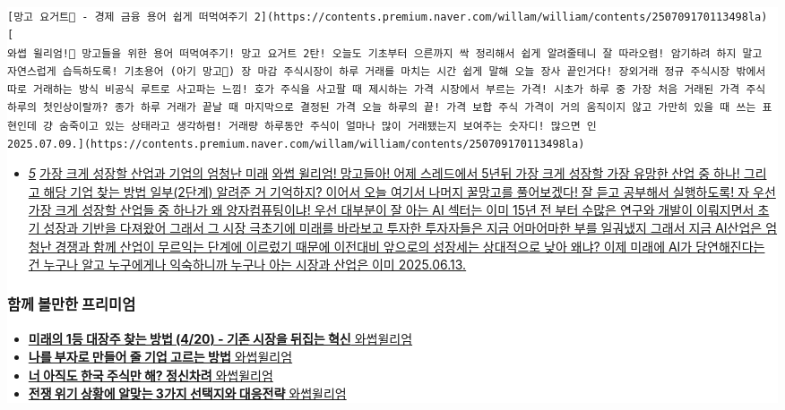 	[망고 요거트🥭 - 경제 금융 용어 쉽게 떠먹여주기 2](https://contents.premium.naver.com/willam/william/contents/250709170113498la)
	[
	와썹 윌리엄!🥭 망고들을 위한 용어 떠먹여주기! 망고 요거트 2탄! 오늘도 기초부터 으른까지 싹 정리해서 쉽게 알려줄테니 잘 따라오렴! 암기하려 하지 말고 자연스럽게 습득하도록! 기초용어 (아기 망고🥭) 장 마감 주식시장이 하루 거래를 마치는 시간 쉽게 말해 오늘 장사 끝인거다! 장외거래 정규 주식시장 밖에서 따로 거래하는 방식 비공식 루트로 사고파는 느낌! 호가 주식을 사고팔 때 제시하는 가격 시장에서 부르는 가격! 시초가 하루 중 가장 처음 거래된 가격 주식 하루의 첫인상이랄까? 종가 하루 거래가 끝날 때 마지막으로 결정된 가격 오늘 하루의 끝! 가격 보합 주식 가격이 거의 움직이지 않고 가만히 있을 때 쓰는 표현인데 걍 숨죽이고 있는 상태라고 생각하렴! 거래량 하루동안 주식이 얼마나 많이 거래됐는지 보여주는 숫자디! 많으면 인
	2025.07.09.](https://contents.premium.naver.com/willam/william/contents/250709170113498la)
- [*5*](https://contents.premium.naver.com/willam/william/contents/250613102449306ys)
	[가장 크게 성장할 산업과 기업의 엄청난 미래](https://contents.premium.naver.com/willam/william/contents/250613102449306ys)
	[
	와썹 윌리엄! 망고들아! 어제 스레드에서 5년뒤 가장 크게 성장할 가장 유망한 산업 중 하나! 그리고 해당 기업 찾는 방법 일부(2단계) 알려준 거 기억하지? 이어서 오늘 여기서 나머지 꿀망고를 풀어보겠다! 잘 듣고 공부해서 실행하도록! 자 우선 가장 크게 성장할 산업들 중 하나가 왜 양자컴퓨팅이냐! 우선 대부분이 잘 아는 AI 섹터는 이미 15년 전 부터 수많은 연구와 개발이 이뤄지면서 초기 성장과 기반을 다져왔어 그래서 그 시장 극초기에 미래를 바라보고 투자한 투자자들은 지금 어마어마한 부를 일궈냈지 그래서 지금 AI산업은 엄청난 경쟁과 함께 산업이 무르익는 단계에 이르렀기 때문에 이전대비 앞으로의 성장세는 상대적으로 낮아 왜냐? 이제 미래에 AI가 당연해진다는 건 누구나 알고 누구에게나 익숙하니까 누구나 아는 시장과 산업은 이미
	2025.06.13.](https://contents.premium.naver.com/willam/william/contents/250613102449306ys)

### 함께 볼만한 프리미엄

- [
	**미래의 1등 대장주 찾는 방법 (4/20) - 기존 시장을 뒤집는 혁신**
	와썹윌리엄
	](https://contents.premium.naver.com/willam/william/contents/250707110249184xy?from=news_arp_in_cp)
- [
	**나를 부자로 만들어 줄 기업 고르는 방법**
	와썹윌리엄
	](https://contents.premium.naver.com/willam/william/contents/250612160005907dg?from=news_arp_article)
- [
	**너 아직도 한국 주식만 해? 정신차려**
	와썹윌리엄
	](https://contents.premium.naver.com/willam/william/contents/250612154911717hk?from=news_arp_article)
- [
	**전쟁 위기 상황에 알맞는 3가지 선택지와 대응전략**
	와썹윌리엄
	](https://contents.premium.naver.com/willam/william/contents/250613151450306oo?from=news_arp_article)